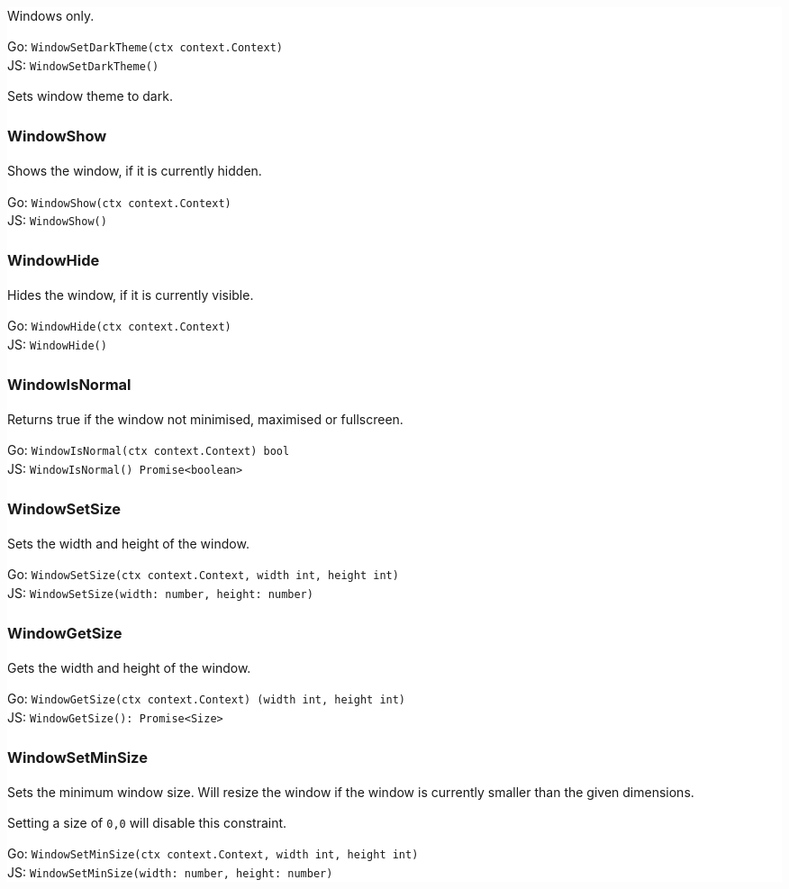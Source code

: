 Windows only.

Go: `WindowSetDarkTheme(ctx context.Context)`  
JS: `WindowSetDarkTheme()`

Sets window theme to dark.

### WindowShow[​](window.html#windowshow "Direct link to heading")

Shows the window, if it is currently hidden.

Go: `WindowShow(ctx context.Context)`  
JS: `WindowShow()`

### WindowHide[​](window.html#windowhide "Direct link to heading")

Hides the window, if it is currently visible.

Go: `WindowHide(ctx context.Context)`  
JS: `WindowHide()`

### WindowIsNormal[​](window.html#windowisnormal "Direct link to heading")

Returns true if the window not minimised, maximised or fullscreen.

Go: `WindowIsNormal(ctx context.Context) bool`  
JS: `WindowIsNormal() Promise<boolean>`

### WindowSetSize[​](window.html#windowsetsize "Direct link to heading")

Sets the width and height of the window.

Go: `WindowSetSize(ctx context.Context, width int, height int)`  
JS: `WindowSetSize(width: number, height: number)`

### WindowGetSize[​](window.html#windowgetsize "Direct link to heading")

Gets the width and height of the window.

Go: `WindowGetSize(ctx context.Context) (width int, height int)`  
JS: `WindowGetSize(): Promise<Size>`

### WindowSetMinSize[​](window.html#windowsetminsize "Direct link to heading")

Sets the minimum window size. Will resize the window if the window is currently smaller than the given dimensions.

Setting a size of `0,0` will disable this constraint.

Go: `WindowSetMinSize(ctx context.Context, width int, height int)`  
JS: `WindowSetMinSize(width: number, height: number)`
